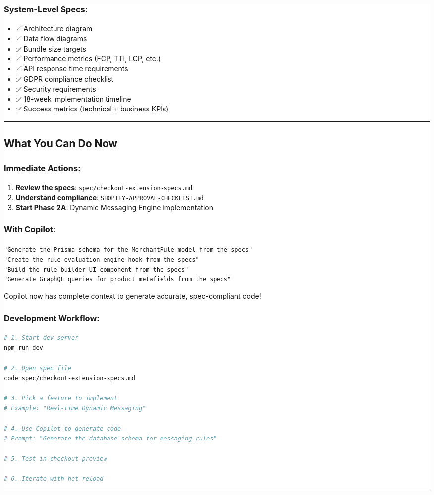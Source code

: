### System-Level Specs:
- ✅ Architecture diagram
- ✅ Data flow diagrams
- ✅ Bundle size targets
- ✅ Performance metrics (FCP, TTI, LCP, etc.)
- ✅ API response time requirements
- ✅ GDPR compliance checklist
- ✅ Security requirements
- ✅ 18-week implementation timeline
- ✅ Success metrics (technical + business KPIs)

---

## What You Can Do Now

### Immediate Actions:
1. **Review the specs**: `spec/checkout-extension-specs.md`
2. **Understand compliance**: `SHOPIFY-APPROVAL-CHECKLIST.md`
3. **Start Phase 2A**: Dynamic Messaging Engine implementation

### With Copilot:
```
"Generate the Prisma schema for the MerchantRule model from the specs"
"Create the rule evaluation engine hook from the specs"
"Build the rule builder UI component from the specs"
"Generate GraphQL queries for product metafields from the specs"
```

Copilot now has complete context to generate accurate, spec-compliant code!

### Development Workflow:
```bash
# 1. Start dev server
npm run dev

# 2. Open spec file
code spec/checkout-extension-specs.md

# 3. Pick a feature to implement
# Example: "Real-time Dynamic Messaging"

# 4. Use Copilot to generate code
# Prompt: "Generate the database schema for messaging rules"

# 5. Test in checkout preview

# 6. Iterate with hot reload
```

---

